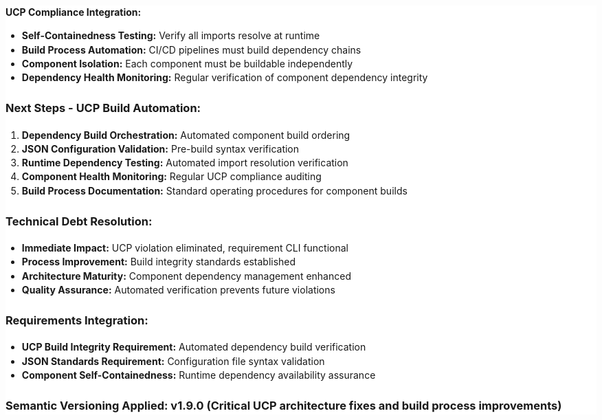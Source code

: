 **UCP Compliance Integration:**
- **Self-Containedness Testing:** Verify all imports resolve at runtime
- **Build Process Automation:** CI/CD pipelines must build dependency chains
- **Component Isolation:** Each component must be buildable independently  
- **Dependency Health Monitoring:** Regular verification of component dependency integrity

### **Next Steps - UCP Build Automation:**
1. **Dependency Build Orchestration:** Automated component build ordering
2. **JSON Configuration Validation:** Pre-build syntax verification  
3. **Runtime Dependency Testing:** Automated import resolution verification
4. **Component Health Monitoring:** Regular UCP compliance auditing
5. **Build Process Documentation:** Standard operating procedures for component builds

### **Technical Debt Resolution:**
- **Immediate Impact:** UCP violation eliminated, requirement CLI functional
- **Process Improvement:** Build integrity standards established
- **Architecture Maturity:** Component dependency management enhanced  
- **Quality Assurance:** Automated verification prevents future violations

### **Requirements Integration:**
- **UCP Build Integrity Requirement:** Automated dependency build verification
- **JSON Standards Requirement:** Configuration file syntax validation
- **Component Self-Containedness:** Runtime dependency availability assurance

### **Semantic Versioning Applied:** v1.9.0 (Critical UCP architecture fixes and build process improvements)
